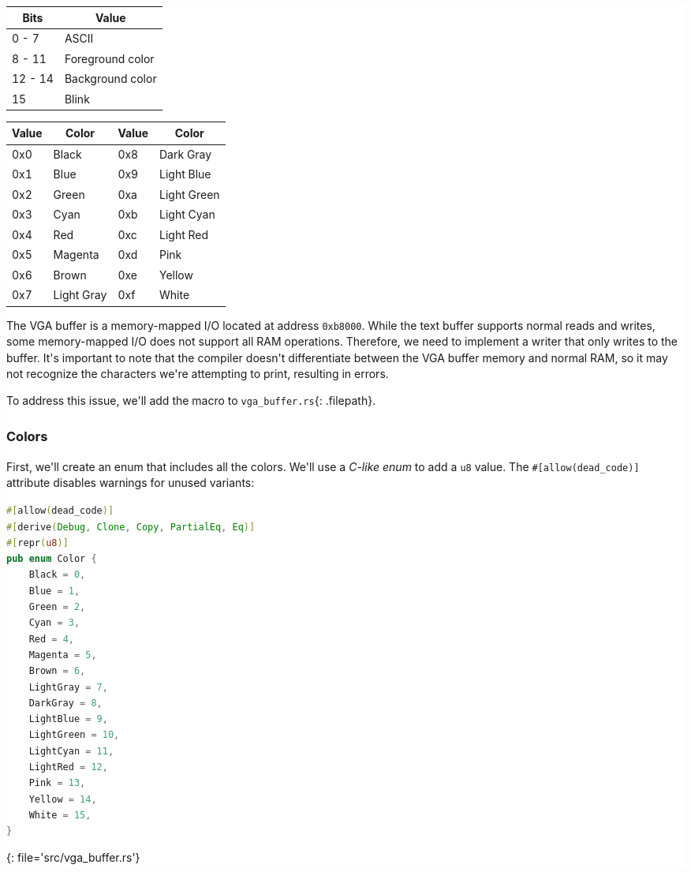 | **Bits** | **Value** |
| -------- | --------- |
| 0 - 7 | ASCII |
| 8 - 11 | Foreground color |
| 12 - 14 | Background color |
| 15 | Blink |

| **Value** | **Color** | **Value** | **Color** |
| --------- | --------- | --------- | --------- |
| 0x0 | Black | 0x8 | Dark Gray |
| 0x1 | Blue | 0x9| Light Blue |
| 0x2 | Green | 0xa | Light Green |
| 0x3 | Cyan | 0xb | Light Cyan |
| 0x4 | Red | 0xc | Light Red |
| 0x5 | Magenta | 0xd | Pink |
| 0x6 | Brown | 0xe | Yellow |
| 0x7 | Light Gray | 0xf | White |

The VGA buffer is a memory-mapped I/O located at address `0xb8000`. While the text buffer supports normal reads and writes, some memory-mapped I/O does not support all RAM operations. Therefore, we need to implement a writer that only writes to the buffer. It's important to note that the compiler doesn't differentiate between the VGA buffer memory and normal RAM, so it may not recognize the characters we're attempting to print, resulting in errors.

To address this issue, we'll add the macro to `vga_buffer.rs`{: .filepath}.

### Colors

First, we'll create an enum that includes all the colors. We'll use a *C-like enum* to add a `u8` value. The `#[allow(dead_code)]` attribute disables warnings for unused variants:
```rust
#[allow(dead_code)]
#[derive(Debug, Clone, Copy, PartialEq, Eq)]
#[repr(u8)]
pub enum Color {
    Black = 0,
    Blue = 1,
    Green = 2,
    Cyan = 3,
    Red = 4,
    Magenta = 5,
    Brown = 6,
    LightGray = 7,
    DarkGray = 8,
    LightBlue = 9,
    LightGreen = 10,
    LightCyan = 11,
    LightRed = 12,
    Pink = 13,
    Yellow = 14,
    White = 15,
}
```
{: file='src/vga_buffer.rs'}


[^footnote]: **Stack unwinding** is the process of *unrolling* the call stack in a computer program when an exception or error occurs. This involves reversing the sequence of function calls that led to the error, deallocating resources that were allocated during those calls, and returning control to the point where the error occurred. The purpose of stack unwinding is to ensure that the program exits gracefully and that all resources are properly cleaned up, even in the event of an unexpected error.
[^fn-nth-2]: The **Red Zone** is an optimization that allow functions the use of the 128 bytes below their stack frame. This optimization leads to problems with exceptions and hardware interrupts. If a function is stopped while using the red zone, and the CPU overwrite it, the function still need the previous values from it. This leads to strange and hard-to-find bugs.
[^fn-nth-3]: It is a special memory area mapped to the VGA hardware, that display the contents on screen. Normally, consist of 25 lines with 80 characters each.
[^fn-nth-4]: is a lock that causes a thread trying to acquire it to simply wait in a loop while repeatedly checking whether the lock is available.